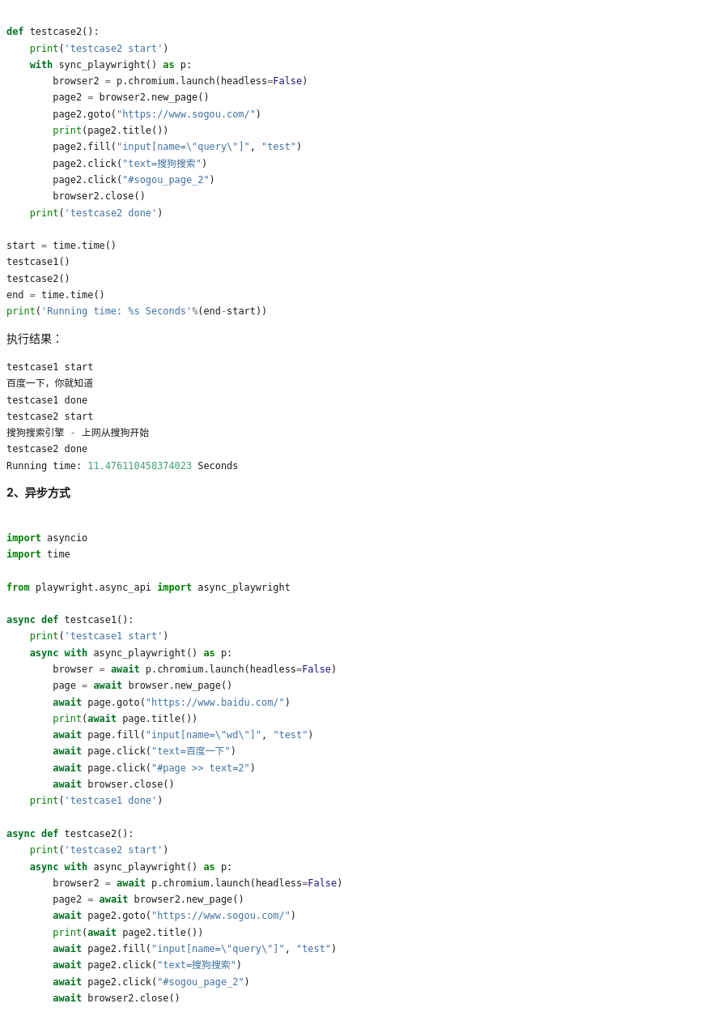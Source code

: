 ```python

def testcase2():
    print('testcase2 start')
    with sync_playwright() as p:
        browser2 = p.chromium.launch(headless=False)
        page2 = browser2.new_page()
        page2.goto("https://www.sogou.com/")
        print(page2.title())
        page2.fill("input[name=\"query\"]", "test")
        page2.click("text=搜狗搜索")
        page2.click("#sogou_page_2")
        browser2.close()
    print('testcase2 done')

start = time.time()
testcase1()
testcase2()
end = time.time()
print('Running time: %s Seconds'%(end-start))
```
执行结果：
```python
testcase1 start
百度一下，你就知道
testcase1 done
testcase2 start
搜狗搜索引擎 - 上网从搜狗开始
testcase2 done
Running time: 11.476110458374023 Seconds
```


**2、异步方式**

```python

import asyncio
import time

from playwright.async_api import async_playwright

async def testcase1():
    print('testcase1 start')
    async with async_playwright() as p:
        browser = await p.chromium.launch(headless=False)
        page = await browser.new_page()
        await page.goto("https://www.baidu.com/")
        print(await page.title())
        await page.fill("input[name=\"wd\"]", "test")
        await page.click("text=百度一下")
        await page.click("#page >> text=2")
        await browser.close()
    print('testcase1 done')

async def testcase2():
    print('testcase2 start')
    async with async_playwright() as p:
        browser2 = await p.chromium.launch(headless=False)
        page2 = await browser2.new_page()
        await page2.goto("https://www.sogou.com/")
        print(await page2.title())
        await page2.fill("input[name=\"query\"]", "test")
        await page2.click("text=搜狗搜索")
        await page2.click("#sogou_page_2")
        await browser2.close()
```